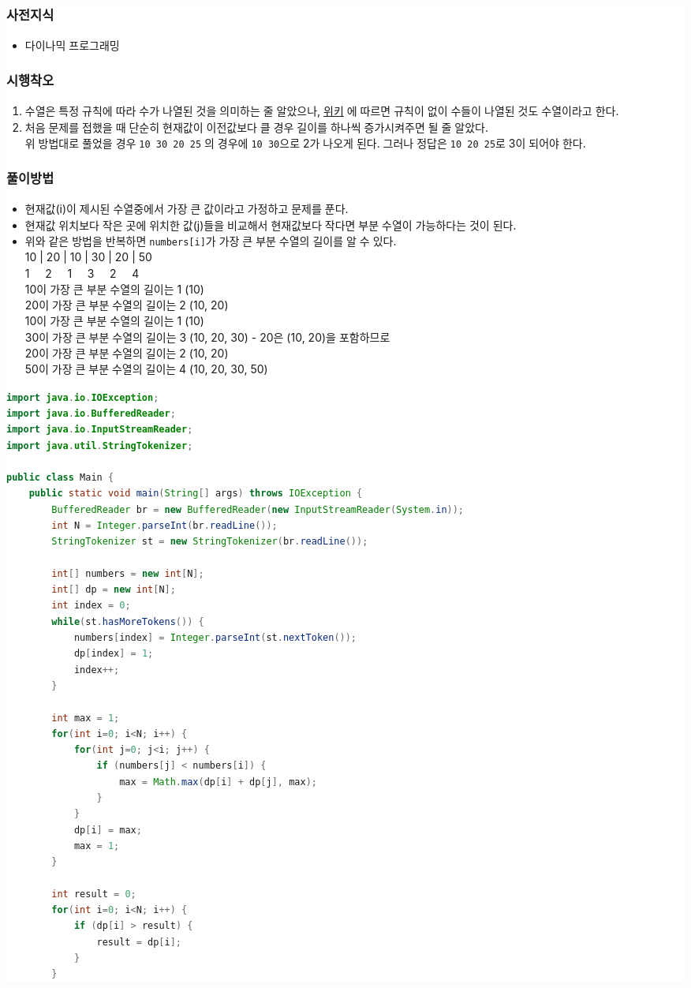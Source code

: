 ### 사전지식
- 다이나믹 프로그래밍

### 시행착오
1. 수열은 특정 규칙에 따라 수가 나열된 것을 의미하는 줄 알았으나, [위키](https://ko.wikipedia.org/wiki/%EC%88%98%EC%97%B4) 에 따르면 규칙이 없이 수들이 나열된 것도 수열이라고 한다.
2. 처음 문제를 접했을 때 단순히 현재값이 이전값보다 클 경우 길이를 하나씩 증가시켜주면 될 줄 알았다.<br>
  위 방법대로 풀었을 경우 `10 30 20 25` 의 경우에 `10 30`으로 2가 나오게 된다. 그러나 정답은 `10 20 25`로 3이 되어야 한다.


### 풀이방법
- 현재값(i)이 제시된 수열중에서 가장 큰 값이라고 가정하고 문제를 푼다.
- 현재값 위치보다 작은 곳에 위치한 값(j)들을 비교해서 현재값보다 작다면 부분 수열이 가능하다는 것이 된다.
- 위와 같은 방법을 반복하면 `numbers[i]`가 가장 큰 부분 수열의 길이를 알 수 있다. <br>
10 | 20 | 10 | 30 | 20 | 50<br>
1&nbsp;&nbsp;&nbsp;&nbsp;&nbsp;2&nbsp;&nbsp;&nbsp;&nbsp;&nbsp;1&nbsp;&nbsp;&nbsp;&nbsp;&nbsp;3&nbsp;&nbsp;&nbsp;&nbsp;&nbsp;2&nbsp;&nbsp;&nbsp;&nbsp;&nbsp;4<br>
10이 가장 큰 부분 수열의 길이는 1 (10)<br>
20이 가장 큰 부분 수열의 길이는 2 (10, 20)<br>
10이 가장 큰 부분 수열의 길이는 1 (10)<br>
30이 가장 큰 부분 수열의 길이는 3 (10, 20, 30) - 20은 (10, 20)을 포함하므로<br>
20이 가장 큰 부분 수열의 길이는 2 (10, 20)<br>
50이 가장 큰 부분 수열의 길이는 4 (10, 20, 30, 50)

```java
import java.io.IOException;
import java.io.BufferedReader;
import java.io.InputStreamReader;
import java.util.StringTokenizer;

public class Main {
    public static void main(String[] args) throws IOException {
        BufferedReader br = new BufferedReader(new InputStreamReader(System.in));
        int N = Integer.parseInt(br.readLine());
        StringTokenizer st = new StringTokenizer(br.readLine());

        int[] numbers = new int[N];
        int[] dp = new int[N];
        int index = 0;
        while(st.hasMoreTokens()) {
            numbers[index] = Integer.parseInt(st.nextToken());
            dp[index] = 1;
            index++;
        }

        int max = 1;
        for(int i=0; i<N; i++) {
            for(int j=0; j<i; j++) {
                if (numbers[j] < numbers[i]) {
                    max = Math.max(dp[i] + dp[j], max);
                }
            }
            dp[i] = max;
            max = 1;
        }

        int result = 0;
        for(int i=0; i<N; i++) {
            if (dp[i] > result) {
                result = dp[i];
            }
        }

```